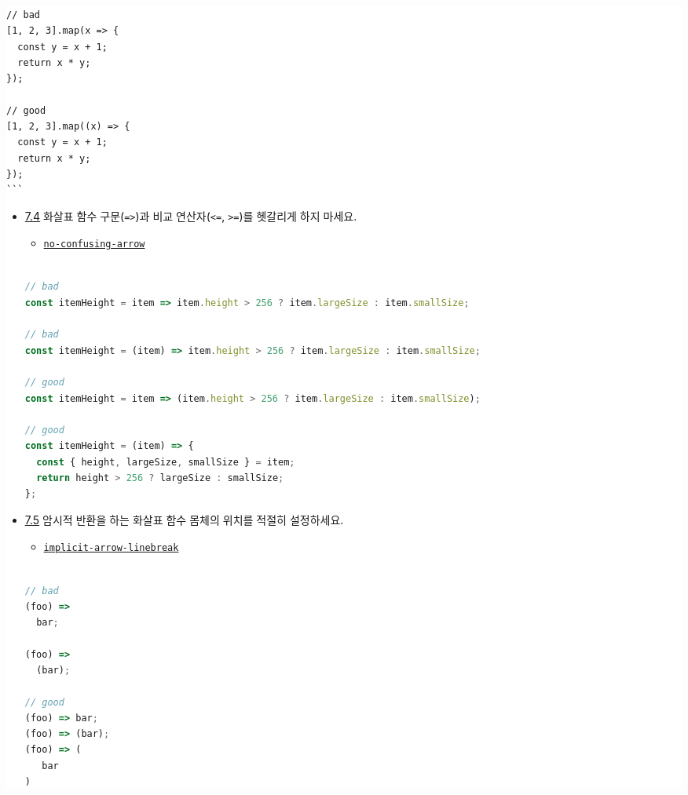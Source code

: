     // bad
    [1, 2, 3].map(x => {
      const y = x + 1;
      return x * y;
    });
    
    // good
    [1, 2, 3].map((x) => {
      const y = x + 1;
      return x * y;
    });
    ```

<a name="arrows--confusing"></a><a name="7.4"></a>
  - [7.4](#arrows--confusing) 화살표 함수 구문(`=>`)과 비교 연산자(`<=`, `>=`)를 헷갈리게 하지 마세요.
    - [`no-confusing-arrow`](https://eslint.org/docs/latest/rules/no-confusing-arrow)
    
    <br>

    ```js
    // bad
    const itemHeight = item => item.height > 256 ? item.largeSize : item.smallSize;
    
    // bad
    const itemHeight = (item) => item.height > 256 ? item.largeSize : item.smallSize;
    
    // good
    const itemHeight = item => (item.height > 256 ? item.largeSize : item.smallSize);
    
    // good
    const itemHeight = (item) => {
      const { height, largeSize, smallSize } = item;
      return height > 256 ? largeSize : smallSize;
    };
    ```

<a name="whitespace--implicit-arrow-linebreak"></a><a name="7.5"></a>
  - [7.5](#whitespace--implicit-arrow-linebreak) 암시적 반환을 하는 화살표 함수 몸체의 위치를 적절히 설정하세요.
    - [`implicit-arrow-linebreak`](https://eslint.org/docs/latest/rules/implicit-arrow-linebreak)

    <br>

    ```js
    // bad
    (foo) =>
      bar;
    
    (foo) =>
      (bar);
    
    // good
    (foo) => bar;
    (foo) => (bar);
    (foo) => (
       bar
    )
    ```
